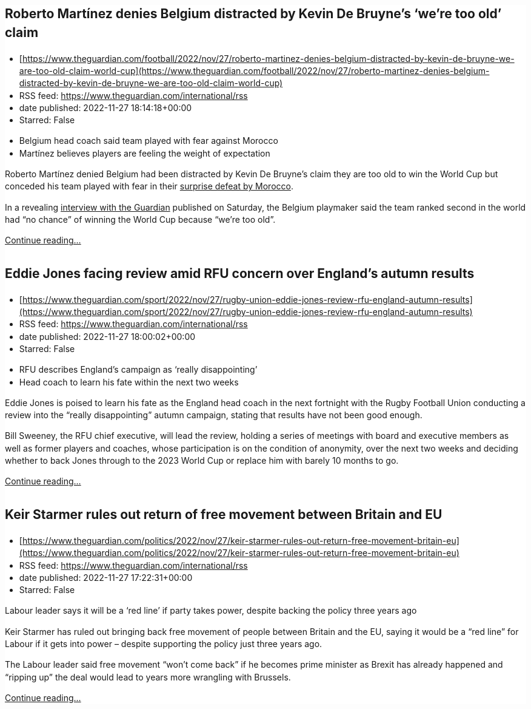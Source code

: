 ## Roberto Martínez denies Belgium distracted by Kevin De Bruyne’s ‘we’re too old’ claim
 - [https://www.theguardian.com/football/2022/nov/27/roberto-martinez-denies-belgium-distracted-by-kevin-de-bruyne-we-are-too-old-claim-world-cup](https://www.theguardian.com/football/2022/nov/27/roberto-martinez-denies-belgium-distracted-by-kevin-de-bruyne-we-are-too-old-claim-world-cup)
 - RSS feed: https://www.theguardian.com/international/rss
 - date published: 2022-11-27 18:14:18+00:00
 - Starred: False

<ul><li>Belgium head coach said team played with fear against Morocco</li><li>Martínez believes players are feeling the weight of expectation</li></ul><p>Roberto Martínez denied Belgium had been distracted by Kevin De Bruyne’s claim they are too old to win the World Cup but conceded his team played with fear in their <a href="https://www.theguardian.com/football/2022/nov/27/belgium-morocco-world-cup-group-f-match-report">surprise defeat by Morocco</a>.</p><p>In a revealing <a href="https://www.theguardian.com/football/2022/nov/26/kevin-de-bruyne-manchester-city-belgium-world-cup-home-life">interview with the Guardian</a> published on Saturday, the Belgium playmaker said the team ranked second in the world had “no chance” of winning the World Cup because “we’re too old”.</p> <a href="https://www.theguardian.com/football/2022/nov/27/roberto-martinez-denies-belgium-distracted-by-kevin-de-bruyne-we-are-too-old-claim-world-cup">Continue reading...</a>

## Eddie Jones facing review amid RFU concern over England’s autumn results
 - [https://www.theguardian.com/sport/2022/nov/27/rugby-union-eddie-jones-review-rfu-england-autumn-results](https://www.theguardian.com/sport/2022/nov/27/rugby-union-eddie-jones-review-rfu-england-autumn-results)
 - RSS feed: https://www.theguardian.com/international/rss
 - date published: 2022-11-27 18:00:02+00:00
 - Starred: False

<ul><li>RFU describes England’s campaign as ‘really disappointing’</li><li>Head coach to learn his fate within the next two weeks</li></ul><p>Eddie Jones is poised to learn his fate as the England head coach in the next fortnight with the Rugby Football Union conducting a review into the “really disappointing” autumn campaign, stating that results have not been good enough.</p><p>Bill Sweeney, the RFU chief executive, will lead the review, holding a series of meetings with board and executive members as well as former players and coaches, whose participation is on the condition of anonymity, over the next two weeks and deciding whether to back Jones through to the 2023 World Cup or replace him with barely 10 months to go.</p> <a href="https://www.theguardian.com/sport/2022/nov/27/rugby-union-eddie-jones-review-rfu-england-autumn-results">Continue reading...</a>

## Keir Starmer rules out return of free movement between Britain and EU
 - [https://www.theguardian.com/politics/2022/nov/27/keir-starmer-rules-out-return-free-movement-britain-eu](https://www.theguardian.com/politics/2022/nov/27/keir-starmer-rules-out-return-free-movement-britain-eu)
 - RSS feed: https://www.theguardian.com/international/rss
 - date published: 2022-11-27 17:22:31+00:00
 - Starred: False

<p>Labour leader says it will be a ‘red line’ if party takes power, despite backing the policy three years ago</p><p>Keir Starmer has ruled out bringing back free movement of people between Britain and the EU, saying it would be a “red line” for Labour if it gets into power – despite supporting the policy just three years ago.</p><p>The Labour leader said free movement “won’t come back” if he becomes prime minister as Brexit has already happened and “ripping up” the deal would lead to years more wrangling with Brussels.</p> <a href="https://www.theguardian.com/politics/2022/nov/27/keir-starmer-rules-out-return-free-movement-britain-eu">Continue reading...</a>
